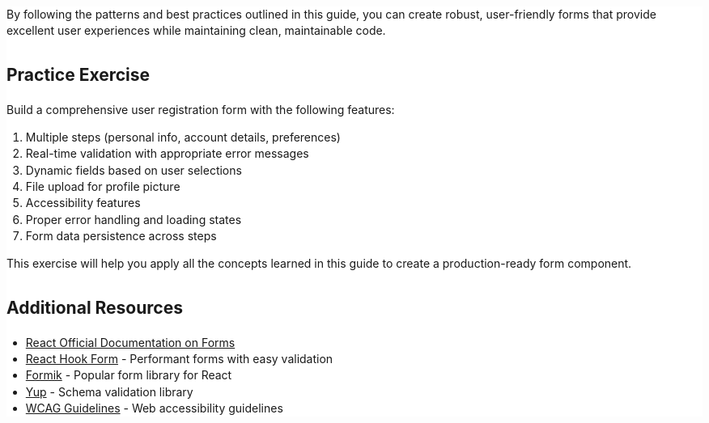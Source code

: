 By following the patterns and best practices outlined in this guide, you can create robust, user-friendly forms that provide excellent user experiences while maintaining clean, maintainable code.

## Practice Exercise

Build a comprehensive user registration form with the following features:

1. Multiple steps (personal info, account details, preferences)
2. Real-time validation with appropriate error messages
3. Dynamic fields based on user selections
4. File upload for profile picture
5. Accessibility features
6. Proper error handling and loading states
7. Form data persistence across steps

This exercise will help you apply all the concepts learned in this guide to create a production-ready form component.

## Additional Resources

- [React Official Documentation on Forms](https://react.dev/reference/react-dom/components#form-components)
- [React Hook Form](https://react-hook-form.com/) - Performant forms with easy validation
- [Formik](https://formik.org/) - Popular form library for React
- [Yup](https://github.com/jquense/yup) - Schema validation library
- [WCAG Guidelines](https://www.w3.org/WAI/WCAG21/quickref/) - Web accessibility guidelines
